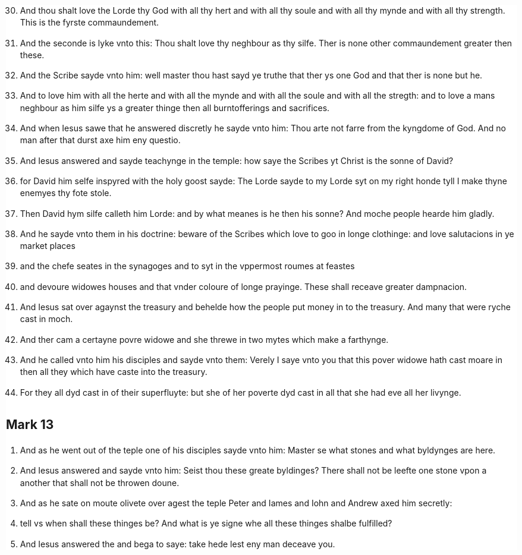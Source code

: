30. And thou shalt love the Lorde thy God with all thy hert and with all thy soule and with all thy mynde and with all thy strength. This is the fyrste commaundement.

31. And the seconde is lyke vnto this: Thou shalt love thy neghbour as thy silfe. Ther is none other commaundement greater then these.

32. And the Scribe sayde vnto him: well master thou hast sayd ye truthe that ther ys one God and that ther is none but he.

33. And to love him with all the herte and with all the mynde and with all the soule and with all the stregth: and to love a mans neghbour as him silfe ys a greater thinge then all burntofferings and sacrifices.

34. And when Iesus sawe that he answered discretly he sayde vnto him: Thou arte not farre from the kyngdome of God. And no man after that durst axe him eny questio.

35. And Iesus answered and sayde teachynge in the temple: how saye the Scribes yt Christ is the sonne of David?

36. for David him selfe inspyred with the holy goost sayde: The Lorde sayde to my Lorde syt on my right honde tyll I make thyne enemyes thy fote stole.

37. Then David hym silfe calleth him Lorde: and by what meanes is he then his sonne? And moche people hearde him gladly.

38. And he sayde vnto them in his doctrine: beware of the Scribes which love to goo in longe clothinge: and love salutacions in ye market places

39. and the chefe seates in the synagoges and to syt in the vppermost roumes at feastes

40. and devoure widowes houses and that vnder coloure of longe prayinge. These shall receave greater dampnacion.

41. And Iesus sat over agaynst the treasury and behelde how the people put money in to the treasury. And many that were ryche cast in moch.

42. And ther cam a certayne povre widowe and she threwe in two mytes which make a farthynge.

43. And he called vnto him his disciples and sayde vnto them: Verely I saye vnto you that this pover widowe hath cast moare in then all they which have caste into the treasury.

44. For they all dyd cast in of their superfluyte: but she of her poverte dyd cast in all that she had eve all her livynge.

## Mark 13

1. And as he went out of the teple one of his disciples sayde vnto him: Master se what stones and what byldynges are here.

2. And Iesus answered and sayde vnto him: Seist thou these greate byldinges? There shall not be leefte one stone vpon a another that shall not be throwen doune.

3. And as he sate on moute olivete over agest the teple Peter and Iames and Iohn and Andrew axed him secretly:

4. tell vs when shall these thinges be? And what is ye signe whe all these thinges shalbe fulfilled?

5. And Iesus answered the and bega to saye: take hede lest eny man deceave you.
